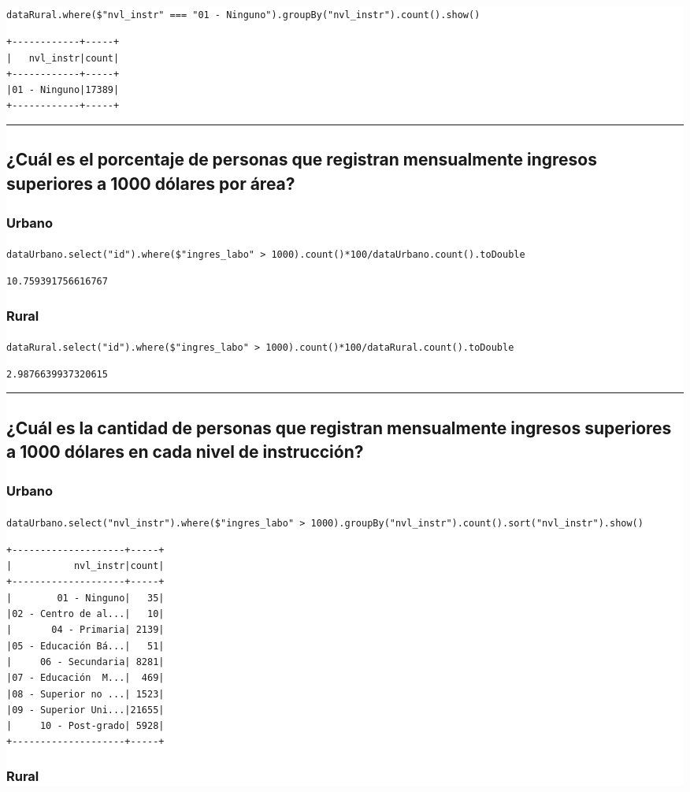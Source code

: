`dataRural.where($"nvl_instr" === "01 - Ninguno").groupBy("nvl_instr").count().show()`

~~~
+------------+-----+
|   nvl_instr|count|
+------------+-----+
|01 - Ninguno|17389|
+------------+-----+
~~~
* * *
## __¿Cuál es el porcentaje de personas que registran mensualmente ingresos superiores a 1000 dólares por área?__


### Urbano

`dataUrbano.select("id").where($"ingres_labo" > 1000).count()*100/dataUrbano.count().toDouble`

~~~
10.759391756616767
~~~

### Rural

`dataRural.select("id").where($"ingres_labo" > 1000).count()*100/dataRural.count().toDouble`

~~~
2.9876639937320615
~~~
* * *
## __¿Cuál es la cantidad de personas que registran mensualmente ingresos superiores a 1000 dólares en cada nivel de instrucción?__

### Urbano 
`dataUrbano.select("nvl_instr").where($"ingres_labo" > 1000).groupBy("nvl_instr").count().sort("nvl_instr").show()`
~~~
+--------------------+-----+
|           nvl_instr|count|
+--------------------+-----+
|        01 - Ninguno|   35|
|02 - Centro de al...|   10|
|       04 - Primaria| 2139|
|05 - Educación Bá...|   51|
|     06 - Secundaria| 8281|
|07 - Educación  M...|  469|
|08 - Superior no ...| 1523|
|09 - Superior Uni...|21655|
|     10 - Post-grado| 5928|
+--------------------+-----+
~~~
### Rural
